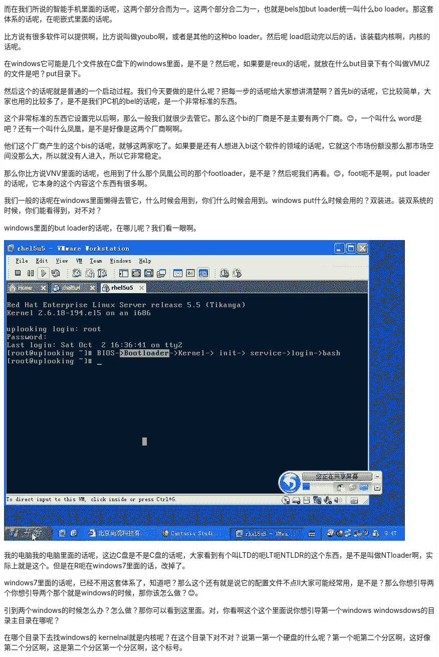 而在我们所说的智能手机里面的话呢，这两个部分合而为一。这两个部分合二为一，也就是bels加but loader统一叫什么bo loader。那这套体系的话呢，在呃嵌式里面的话呢。

比方说有很多软件可以提供啊，比方说叫做youbo啊，或者是其他的这种bo loader。然后呢 load启动完以后的话，该装载内核啊，内核的话呢。

在windows它可能是几个文件放在C盘下的windows里面，是不是？然后呢，如果要是reux的话呢，就放在什么but目录下有个叫做VMUZ的文件是吧？put目录下。

然后这个的话呢就是普通的一个启动过程。我们今天要做的是什么呢？把每一步的话呢给大家想讲清楚啊？首先bi的话呢，它比较简单，大家也用的比较多了，是不是我们PC机的bel的话呢，是一个非常标准的东西。

这个非常标准的东西它设置完以后啊，那么一般我们就很少去管它。那么这个bi的厂商是不是主要有两个厂商。😊，一个叫什么 word是吧？还有一个叫什么凤凰，是不是好像是这两个厂商啊啊。

他们这个厂商产生的这个bis的话呢，就够这两家吃了。如果要是还有人想进入bi这个软件的领域的话呢，它就这个市场份额没那么那市场空间没那么大，所以就没有人进入，所以它非常稳定。

那么你比方说VNV里面的话呢，也用到了什么那个凤凰公司的那个footloader，是不是？然后呢我们再看。😊，foot呃不是啊，put loader的话呢，它本身的这个内容这个东西有很多啊。

我们一般的话呢在windows里面懒得去管它，什么时候会用到，你们什么时候会用到。windows put什么时候会用的？双装进。装双系统的时候，你们能看得到，对不对？

windows里面的but loader的话呢，在哪儿呢？我们看一眼啊。

![](img/bf4818d64a5cea843d1e6ecb127345ed_2.png)

我的电脑我的电脑里面的话呢，这边C盘是不是C盘的话呢，大家看到有个叫LTD的呃LT呃NTLDR的这个东西，是不是叫做NTloader啊，实际上就是这个。但是在R呃在windows7里面的话，改掉了。

windows7里面的话呢，已经不用这套体系了，知道吧？那么这个还有就是说它的配置文件不点II大家可能经常用，是不是？那么你想引导两个你想引导两个那个就是windows的时候，那你该怎么做？😊。

引到两个windows的时候怎么办？怎么做？那你可以看到这里面。对，你看啊这个这个里面说你想引导第一个windows windowsdows的目录主目录在哪呢？

在哪个目录下去找windows的 kernelnal就是内核呢？在这个目录下对不对？说第一第一个硬盘的什么呢？第一个呃第二个分区啊，这好像第二个分区啊，这是第二个分区第一个分区啊，这个标号。
